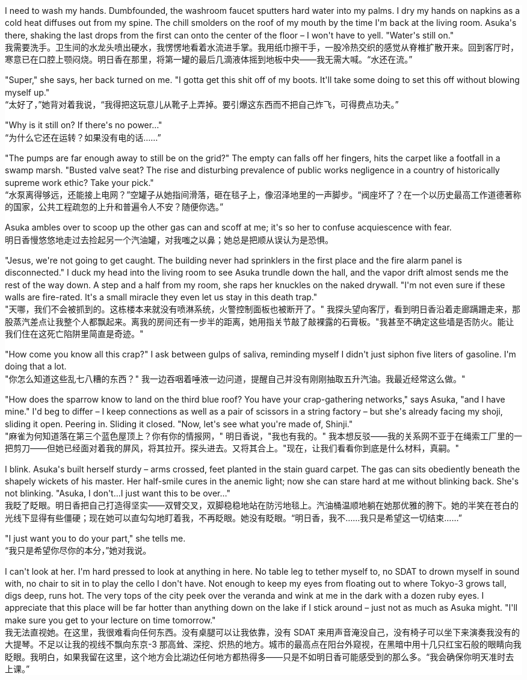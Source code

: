 I need to wash my hands. Dumbfounded, the washroom faucet sputters hard water into my palms. I dry my hands on napkins as a cold heat diffuses out from my spine. The chill smolders on the roof of my mouth by the time I'm back at the living room. Asuka's there, shaking the last drops from the first can onto the center of the floor – I won't have to yell. "Water's still on."  
我需要洗手。卫生间的水龙头喷出硬水，我愣愣地看着水流进手掌。我用纸巾擦干手，一股冷热交织的感觉从脊椎扩散开来。回到客厅时，寒意已在口腔上颚闷烧。明日香在那里，将第一罐的最后几滴液体摇到地板中央——我无需大喊。“水还在流。”

"Super," she says, her back turned on me. "I gotta get this shit off of my boots. It'll take some doing to set this off without blowing myself up."  
“太好了，”她背对着我说，“我得把这玩意儿从靴子上弄掉。要引爆这东西而不把自己炸飞，可得费点功夫。”

"Why is it still on? If there's no power…"  
“为什么它还在运转？如果没有电的话……”

"The pumps are far enough away to still be on the grid?" The empty can falls off her fingers, hits the carpet like a footfall in a swamp marsh. "Busted valve seat? The rise and disturbing prevalence of public works negligence in a country of historically supreme work ethic? Take your pick."  
“水泵离得够远，还能接上电网？”空罐子从她指间滑落，砸在毯子上，像沼泽地里的一声脚步。“阀座坏了？在一个以历史最高工作道德著称的国家，公共工程疏忽的上升和普遍令人不安？随便你选。”

Asuka ambles over to scoop up the other gas can and scoff at me; it's so her to confuse acquiescence with fear.  
明日香慢悠悠地走过去捡起另一个汽油罐，对我嗤之以鼻；她总是把顺从误认为是恐惧。

"Jesus, we're not going to get caught. The building never had sprinklers in the first place and the fire alarm panel is disconnected." I duck my head into the living room to see Asuka trundle down the hall, and the vapor drift almost sends me the rest of the way down. A step and a half from my room, she raps her knuckles on the naked drywall. "I'm not even sure if these walls are fire-rated. It's a small miracle they even let us stay in this death trap."  
"天哪，我们不会被抓到的。这栋楼本来就没有喷淋系统，火警控制面板也被断开了。" 我探头望向客厅，看到明日香沿着走廊蹒跚走来，那股蒸汽差点让我整个人都飘起来。离我的房间还有一步半的距离，她用指关节敲了敲裸露的石膏板。"我甚至不确定这些墙是否防火。能让我们住在这死亡陷阱里简直是奇迹。"

"How come you know all this crap?" I ask between gulps of saliva, reminding myself I didn't just siphon five liters of gasoline. I'm doing that a lot.  
"你怎么知道这些乱七八糟的东西？" 我一边吞咽着唾液一边问道，提醒自己并没有刚刚抽取五升汽油。我最近经常这么做。"

"How does the sparrow know to land on the third blue roof? You have your crap-gathering networks," says Asuka, "and I have mine." I'd beg to differ – I keep connections as well as a pair of scissors in a string factory – but she's already facing my shoji, sliding it open. Peering in. Sliding it closed. "Now, let's see what you're made of, Shinji."  
"麻雀为何知道落在第三个蓝色屋顶上？你有你的情报网，" 明日香说，"我也有我的。" 我本想反驳——我的关系网不亚于在绳索工厂里的一把剪刀——但她已经面对着我的屏风，将其拉开。探头进去。又将其合上。"现在，让我们看看你到底是什么材料，真嗣。"

I blink. Asuka's built herself sturdy – arms crossed, feet planted in the stain guard carpet. The gas can sits obediently beneath the shapely wickets of his master. Her half-smile cures in the anemic light; now she can stare hard at me without blinking back. She's not blinking. "Asuka, I don't...I just want this to be over…"  
我眨了眨眼。明日香把自己打造得坚实——双臂交叉，双脚稳稳地站在防污地毯上。汽油桶温顺地躺在她那优雅的胯下。她的半笑在苍白的光线下显得有些僵硬；现在她可以直勾勾地盯着我，不再眨眼。她没有眨眼。“明日香，我不……我只是希望这一切结束……”

"I just want you to do your part," she tells me.  
“我只是希望你尽你的本分，”她对我说。

I can't look at her. I'm hard pressed to look at anything in here. No table leg to tether myself to, no SDAT to drown myself in sound with, no chair to sit in to play the cello I don't have. Not enough to keep my eyes from floating out to where Tokyo-3 grows tall, digs deep, runs hot. The very tops of the city peek over the veranda and wink at me in the dark with a dozen ruby eyes. I appreciate that this place will be far hotter than anything down on the lake if I stick around – just not as much as Asuka might. "I'll make sure you get to your lecture on time tomorrow."  
我无法直视她。在这里，我很难看向任何东西。没有桌腿可以让我依靠，没有 SDAT 来用声音淹没自己，没有椅子可以坐下来演奏我没有的大提琴。不足以让我的视线不飘向东京-3 那高耸、深挖、炽热的地方。城市的最高点在阳台外窥视，在黑暗中用十几只红宝石般的眼睛向我眨眼。我明白，如果我留在这里，这个地方会比湖边任何地方都热得多——只是不如明日香可能感受到的那么多。“我会确保你明天准时去上课。”
